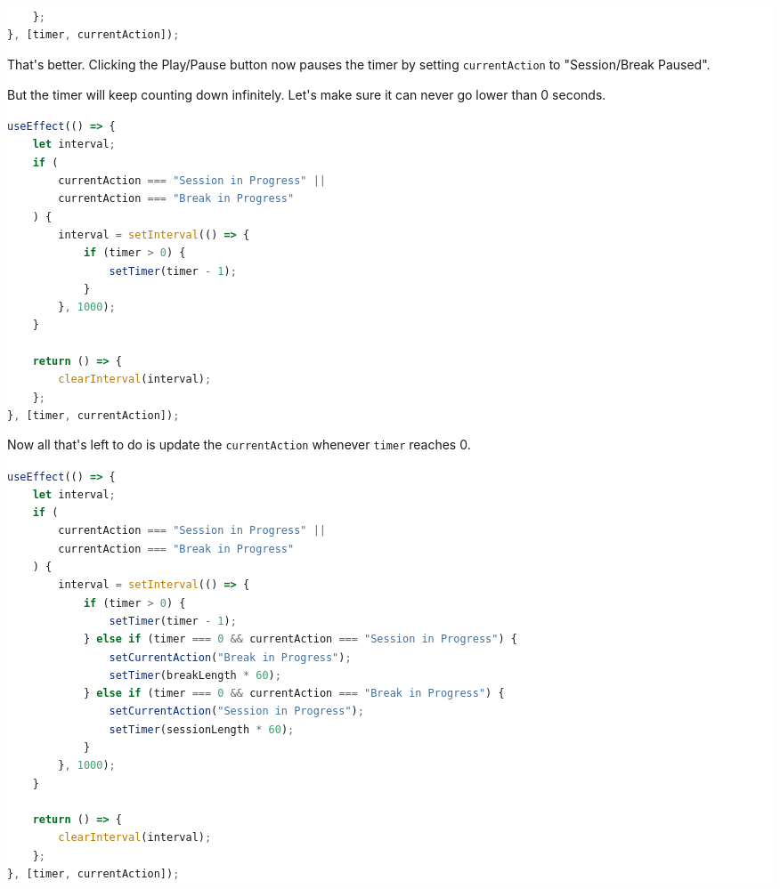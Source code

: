 ```jsx
	};
}, [timer, currentAction]);
```

That's better. Clicking the Play/Pause button now pauses the timer by setting `currentAction` to "Session/Break Paused".

But the timer will keep counting down infinitely. Let's make sure it can never go lower than 0 seconds.

```jsx
useEffect(() => {
	let interval;
	if (
		currentAction === "Session in Progress" ||
		currentAction === "Break in Progress"
	) {
		interval = setInterval(() => {
			if (timer > 0) {
				setTimer(timer - 1);
			}
		}, 1000);
	}

	return () => {
		clearInterval(interval);
	};
}, [timer, currentAction]);
```

Now all that's left to do is update the `currentAction` whenever `timer` reaches 0.

```jsx
useEffect(() => {
	let interval;
	if (
		currentAction === "Session in Progress" ||
		currentAction === "Break in Progress"
	) {
		interval = setInterval(() => {
			if (timer > 0) {
				setTimer(timer - 1);
			} else if (timer === 0 && currentAction === "Session in Progress") {
				setCurrentAction("Break in Progress");
				setTimer(breakLength * 60);
			} else if (timer === 0 && currentAction === "Break in Progress") {
				setCurrentAction("Session in Progress");
				setTimer(sessionLength * 60);
			}
		}, 1000);
	}

	return () => {
		clearInterval(interval);
	};
}, [timer, currentAction]);
```
